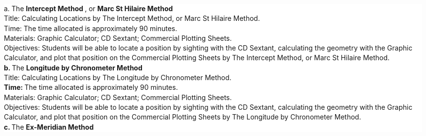 <dt>
a. The
<b>
Intercept Method
</b>
, or
<b>
Marc St Hilaire Method
</b>
<dt>
Title: Calculating Locations by The Intercept Method, or Marc St Hilaire Method.
<b>
</b>
<dt>
Time: The time allocated is approximately 90 minutes.
<b>
</b>
<dt>
Materials: Graphic Calculator; CD Sextant; Commercial Plotting Sheets.
<b>
</b>
<dt>
Objectives: Students will be able to locate a position by sighting with the CD Sextant, calculating the geometry with the Graphic Calculator, and plot that position on the Commercial Plotting Sheets by The Intercept Method, or Marc St Hilaire Method.
<dt>
<dt>
<b>
b.
</b>
The
<b>
Longitude by Chronometer Method
</b>
<dt>
Title: Calculating Locations by The Longitude by Chronometer Method.
<dt>
<b>
Time:
</b>
The time allocated is approximately 90 minutes.
<b>
</b>
<dt>
Materials: Graphic Calculator; CD Sextant; Commercial Plotting Sheets.
<b>
</b>
<dt>
Objectives: Students will be able to locate a position by sighting with the CD Sextant, calculating the geometry with the Graphic Calculator, and plot that position on the Commercial Plotting Sheets by The Longitude by Chronometer Method.
<dt>
<dt>
<b>
c.
</b>
The
<b>
Ex-Meridian
</b>
<b>
Method
</b>
<dt>